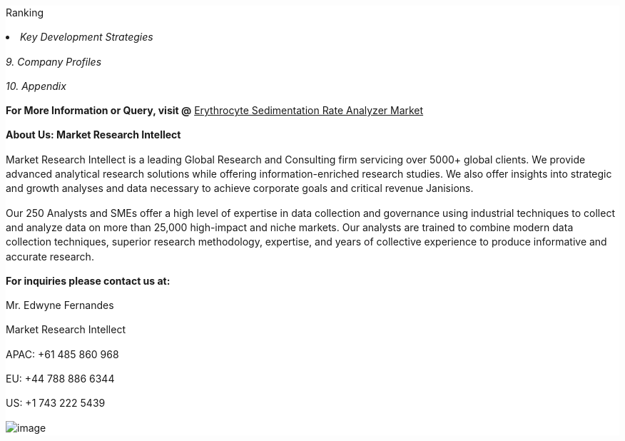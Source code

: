 Ranking</span></em></li><li><em><span class="">Key Development Strategies</span></em></li></ul><p><em><span class="font-[700]">9. Company Profiles</span></em></p><p><em><span class="font-[700]">10. Appendix</span></em></p><p><span class="font-[700]"><strong>For More Information or Query, visit&nbsp;@</strong>&nbsp;</span><span class="font-[700]"><a href="https://www.marketresearchintellect.com/product/global-erythrocyte-sedimentation-rate-analyzer-market-size-and-forecast/?utm_source=Linkedin&utm_medium=824" target="_blank" data-tracking-control-name="article-ssr-frontend-pulse_little-text-block" data-tracking-will-navigate="" data-test-link="">Erythrocyte Sedimentation Rate Analyzer Market</a></span></p><p><strong><span class="font-[700]">About Us: Market Research Intellect</span></strong></p><p><span class="">Market Research Intellect is a leading Global Research and Consulting firm servicing over 5000+ global clients. We provide advanced analytical research solutions while offering information-enriched research studies.&nbsp;</span>We also offer insights into strategic and growth analyses and data necessary to achieve corporate goals and critical revenue Janisions.</p><p><span class="">Our 250 Analysts and SMEs offer a high level of expertise in data collection and governance using industrial techniques to collect and analyze data on more than 25,000 high-impact and niche markets. Our analysts are trained to combine modern data collection techniques, superior research methodology, expertise, and years of collective experience to produce informative and accurate research.</span></p><p><strong>For inquiries please contact us at:</strong></p><p>Mr. Edwyne Fernandes</p><p>Market Research Intellect</p><p>APAC: +61 485 860 968</p><p>EU: +44 788 886 6344</p><p>US: +1 743 222 5439</p>
![image](https://github.com/user-attachments/assets/365a8b0c-e0d4-4753-b9e9-251a275dcdaa)
